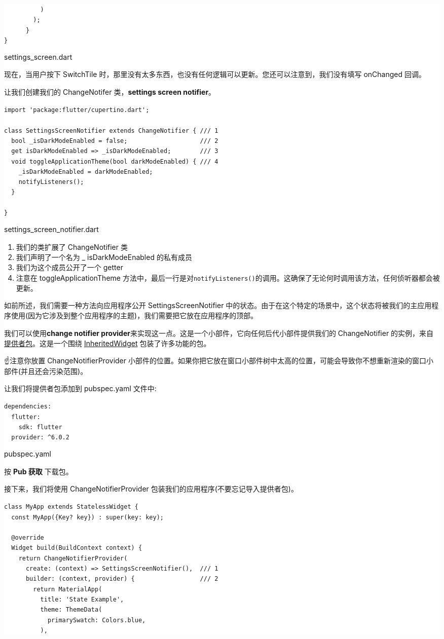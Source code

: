 ```
          )
        );
      }
}
```

settings_screen.dart

现在，当用户按下 SwitchTile 时，那里没有太多东西，也没有任何逻辑可以更新。您还可以注意到，我们没有填写 onChanged 回调。

让我们创建我们的 ChangeNotifer 类，****settings screen notifier****。

```
import 'package:flutter/cupertino.dart';

class SettingsScreenNotifier extends ChangeNotifier { /// 1
  bool _isDarkModeEnabled = false;                    /// 2
  get isDarkModeEnabled => _isDarkModeEnabled;        /// 3
  void toggleApplicationTheme(bool darkModeEnabled) { /// 4
    _isDarkModeEnabled = darkModeEnabled;
    notifyListeners();
  }

}
```

settings_screen_notifier.dart

1.  我们的类扩展了 ChangeNotifier 类
2.  我们声明了一个名为 _ isDarkModeEnabled 的私有成员
3.  我们为这个成员公开了一个 getter
4.  注意在 toggleApplicationTheme 方法中，最后一行是对`notifyListeners()`的调用。这确保了无论何时调用该方法，任何侦听器都会被更新。

如前所述，我们需要一种方法向应用程序公开 SettingsScreenNotifier 中的状态。由于在这个特定的场景中，这个状态将被我们的主应用程序使用(因为它涉及到整个应用程序的主题)，我们需要把它放在应用程序的顶部。

我们可以使用****change notifier provider****来实现这一点。这是一个小部件，它向任何后代小部件提供我们的 ChangeNotifier 的实例，来自[提供者包](https://pub.dev/packages/provider)。这是一个围绕 [InheritedWidget](https://api.flutter.dev/flutter/widgets/InheritedWidget-class.html) 包装了许多功能的包。

☝️注意你放置 ChangeNotifierProvider 小部件的位置。如果你把它放在窗口小部件树中太高的位置，可能会导致你不想重新渲染的窗口小部件(并且还会污染范围)。

让我们将提供者包添加到 pubspec.yaml 文件中:

```
dependencies:
  flutter:
    sdk: flutter
  provider: ^6.0.2
```

pubspec.yaml

按 ****Pub 获取**** 下载包。

接下来，我们将使用 ChangeNotifierProvider 包装我们的应用程序(不要忘记导入提供者包)。

```
class MyApp extends StatelessWidget {
  const MyApp({Key? key}) : super(key: key);

  @override
  Widget build(BuildContext context) {
    return ChangeNotifierProvider(
      create: (context) => SettingsScreenNotifier(),  /// 1
      builder: (context, provider) {                  /// 2
        return MaterialApp(
          title: 'State Example',
          theme: ThemeData(
            primarySwatch: Colors.blue,
          ),
```